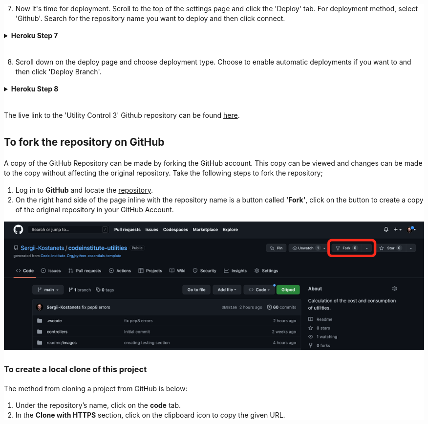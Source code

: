 7. Now it's time for deployment. Scroll to the top of the settings page and click the 'Deploy' tab. For deployment method, select 'Github'. Search for the repository name you want to deploy and then click connect.

<details><summary><b>Heroku Step 7</b></summary></details><br />

8. Scroll down on the deploy page and choose deployment type. Choose to enable automatic deployments if you want to and then  click 'Deploy Branch'.

<details><summary><b>Heroku Step 8</b></summary></details><br />

The live link to the 'Utility Control 3' Github repository can be found [here](https://github.com/Sergii-Kostanets/codeinstitute-utilities).

## To fork the repository on GitHub

A copy of the GitHub Repository can be made by forking the GitHub account. This copy can be viewed and changes can be made to the copy without affecting the original repository. Take the following steps to fork the repository;

1. Log in to **GitHub** and locate the [repository](https://github.com/Sergii-Kostanets/codeinstitute-utilities).
2. On the right hand side of the page inline with the repository name is a button called **'Fork'**, click on the button to create a copy of the original repository in your GitHub Account.

![GitHub forking process image](readme/images/forking.png)

### To create a local clone of this project

The method from cloning a project from GitHub is below:

1. Under the repository’s name, click on the **code** tab.
2. In the **Clone with HTTPS** section, click on the clipboard icon to copy the given URL.